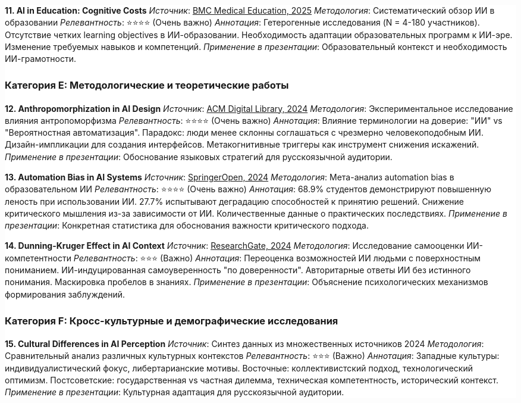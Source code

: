 **11. AI in Education: Cognitive Costs**
*Источник*: [BMC Medical Education, 2025](https://bmcmededuc.biomedcentral.com/articles/10.1186/s12909-025-06719-5)
*Методология*: Систематический обзор ИИ в образовании
*Релевантность*: ⭐⭐⭐⭐ (Очень важно)
*Аннотация*: Гетерогенные исследования (N = 4-180 участников). Отсутствие четких learning objectives в ИИ-образовании. Необходимость адаптации образовательных программ к ИИ-эре. Изменение требуемых навыков и компетенций.
*Применение в презентации*: Образовательный контекст и необходимость ИИ-грамотности.

### Категория E: Методологические и теоретические работы

**12. Anthropomorphization in AI Design**
*Источник*: [ACM Digital Library, 2024](https://dl.acm.org/doi/10.1145/3630106.3659040)
*Методология*: Экспериментальное исследование влияния антропоморфизма
*Релевантность*: ⭐⭐⭐⭐ (Очень важно)
*Аннотация*: Влияние терминологии на доверие: "ИИ" vs "Вероятностная автоматизация". Парадокс: люди менее склонны соглашаться с чрезмерно человекоподобным ИИ. Дизайн-импликации для создания интерфейсов. Метакогнитивные триггеры как инструмент снижения искажений.
*Применение в презентации*: Обоснование языковых стратегий для русскоязычной аудитории.

**13. Automation Bias in AI Systems**
*Источник*: [SpringerOpen, 2024](https://slejournal.springeropen.com/articles/10.1186/s40561-024-00316-7)
*Методология*: Мета-анализ automation bias в образовательном ИИ
*Релевантность*: ⭐⭐⭐⭐ (Очень важно)
*Аннотация*: 68.9% студентов демонстрируют повышенную леность при использовании ИИ. 27.7% испытывают деградацию способностей к принятию решений. Снижение критического мышления из-за зависимости от ИИ. Количественные данные о практических последствиях.
*Применение в презентации*: Конкретная статистика для обоснования важности критического подхода.

**14. Dunning-Kruger Effect in AI Context**
*Источник*: [ResearchGate, 2024](https://www.researchgate.net/publication/389276279_The_Dunning-Kruger_effect_and_artificial_intelligence_knowledge_self-efficacy_and_acceptance)
*Методология*: Исследование самооценки ИИ-компетентности
*Релевантность*: ⭐⭐⭐ (Важно)
*Аннотация*: Переоценка возможностей ИИ людьми с поверхностным пониманием. ИИ-индуцированная самоуверенность "по доверенности". Авторитарные ответы ИИ без истинного понимания. Маскировка пробелов в знаниях.
*Применение в презентации*: Объяснение психологических механизмов формирования заблуждений.

### Категория F: Кросс-культурные и демографические исследования

**15. Cultural Differences in AI Perception**
*Источник*: Синтез данных из множественных источников 2024
*Методология*: Сравнительный анализ различных культурных контекстов
*Релевантность*: ⭐⭐⭐ (Важно)
*Аннотация*: Западные культуры: индивидуалистический фокус, либертарианские мотивы. Восточные: коллективистский подход, технологический оптимизм. Постсоветские: государственная vs частная дилемма, техническая компетентность, исторический контекст.
*Применение в презентации*: Культурная адаптация для русскоязычной аудитории.
